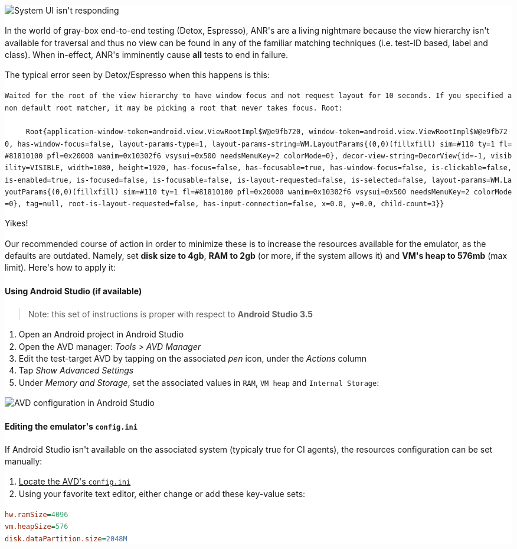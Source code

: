 ![System UI isn't responding](img/android-emu/system-ui-isnt-responding.png)

In the world of gray-box end-to-end testing (Detox, Espresso), ANR's are a living nightmare because the view hierarchy isn't available for traversal and thus no view can be found in any of the familiar matching techniques (i.e. test-ID based, label and class). When in-effect, ANR's imminently cause **all** tests to end in failure.

The typical error seen by Detox/Espresso when this happens is this:

```
Waited for the root of the view hierarchy to have window focus and not request layout for 10 seconds. If you specified a non default root matcher, it may be picking a root that never takes focus. Root:

     Root{application-window-token=android.view.ViewRootImpl$W@e9fb720, window-token=android.view.ViewRootImpl$W@e9fb720, has-window-focus=false, layout-params-type=1, layout-params-string=WM.LayoutParams{(0,0)(fillxfill) sim=#110 ty=1 fl=#81810100 pfl=0x20000 wanim=0x10302f6 vsysui=0x500 needsMenuKey=2 colorMode=0}, decor-view-string=DecorView{id=-1, visibility=VISIBLE, width=1080, height=1920, has-focus=false, has-focusable=true, has-window-focus=false, is-clickable=false, is-enabled=true, is-focused=false, is-focusable=false, is-layout-requested=false, is-selected=false, layout-params=WM.LayoutParams{(0,0)(fillxfill) sim=#110 ty=1 fl=#81810100 pfl=0x20000 wanim=0x10302f6 vsysui=0x500 needsMenuKey=2 colorMode=0}, tag=null, root-is-layout-requested=false, has-input-connection=false, x=0.0, y=0.0, child-count=3}}
```

Yikes!



Our recommended course of action in order to minimize these is to increase the resources available for the emulator, as the defaults are outdated. Namely, set **disk size to 4gb**, **RAM to 2gb** (or more, if the system allows it) and **VM's heap to 576mb** (max limit). Here's how to apply it:

#### Using Android Studio (if available)

> Note: this set of instructions is proper with respect to **Android Studio 3.5**

1. Open an Android project in Android Studio
2. Open the AVD manager: *Tools > AVD Manager*
3. Edit the test-target AVD by tapping on the associated _pen_ icon, under the _Actions_ column
4. Tap _Show Advanced Settings_
5. Under _Memory and Storage_, set the associated values in `RAM`, `VM heap` and `Internal Storage`:

![AVD configuration in Android Studio](img/android-emu/avd-res-config.png)

#### Editing the emulator's `config.ini`

If Android Studio isn't available on the associated system (typicaly true for CI agents), the resources configuration can be set manually:

1. [Locate the AVD's `config.ini`](#locating-the-avds-home-directory)
2. Using your favorite text editor, either change or add these key-value sets:

```ini
hw.ramSize=4096
vm.heapSize=576
disk.dataPartition.size=2048M
```
